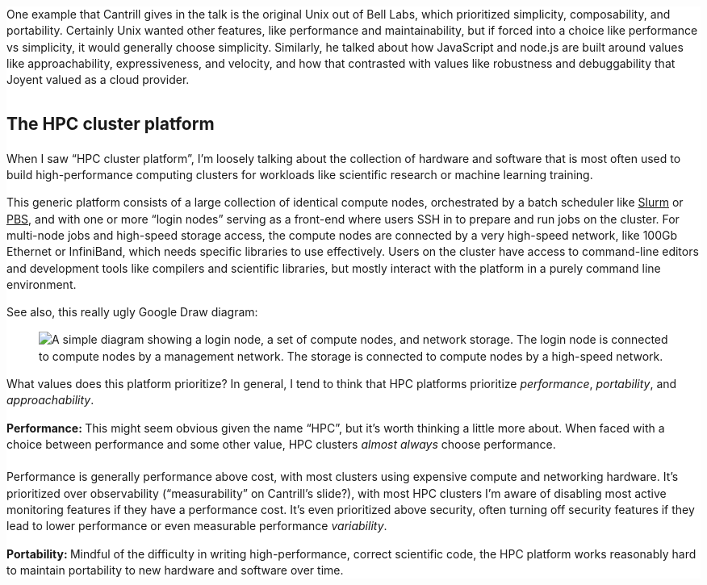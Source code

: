 


<p>One example that Cantrill gives in the talk is the original Unix out of Bell Labs, which prioritized simplicity, composability, and portability. Certainly Unix wanted other features, like performance and maintainability, but if forced into a choice like performance vs simplicity, it would generally choose simplicity. Similarly, he talked about how JavaScript and node.js are built around values like approachability, expressiveness, and velocity, and how that contrasted with values like robustness and debuggability that Joyent valued as a cloud provider.</p>




<h2 class="wp-block-heading">The HPC cluster platform</h2>



<p>When I saw &#8220;HPC cluster platform&#8221;, I&#8217;m loosely talking about the collection of hardware and software that is most often used to build high-performance computing clusters for workloads like scientific research or machine learning training.</p>




<p>This generic platform consists of a large collection of identical compute nodes, orchestrated by a batch scheduler like <a href="https://github.com/SchedMD/slurm">Slurm</a> or <a href="https://github.com/openpbs/openpbs">PBS</a>, and with one or more &#8220;login nodes&#8221; serving as a front-end where users SSH in to prepare and run jobs on the cluster. For multi-node jobs and high-speed storage access, the compute nodes are connected by a very high-speed network, like 100Gb Ethernet or InfiniBand, which needs specific libraries to use effectively. Users on the cluster have access to command-line editors and development tools like compilers and scientific libraries, but mostly interact with the platform in a purely command line environment.</p>




<p>See also, this really ugly Google Draw diagram:</p>




<figure class="wp-block-image size-large"><img alt="A simple diagram showing a login node, a set of compute nodes, and network storage. The login node is connected to compute nodes by a management network. The storage is connected to compute nodes by a high-speed network." class="wp-image-348" height="488" src="https://thinking.ajdecon.org/wp-content/uploads/2024/09/image-1-1024x488.png" width="1024" /></figure>



<p>What values does this platform prioritize? In general, I tend to think that HPC platforms prioritize <em>performance</em>, <em>portability</em>, and <em>approachability</em>.</p>




<p><strong>Performance: </strong>This might seem obvious given the name &#8220;HPC&#8221;, but it&#8217;s worth thinking a little more about. When faced with a choice between performance and some other value, HPC clusters <em>almost always</em> choose performance. <br /><br />Performance is generally performance above cost, with most clusters using expensive compute and networking hardware. It&#8217;s prioritized over observability (&#8220;measurability&#8221; on Cantrill&#8217;s slide?), with most HPC clusters I&#8217;m aware of disabling most active monitoring features if they have a performance cost. It&#8217;s even prioritized above security, often turning off security features if they lead to lower performance or even measurable performance <em>variability</em>.</p>




<p><strong>Portability: </strong>Mindful of the difficulty in writing high-performance, correct scientific code, the HPC platform works reasonably hard to maintain portability to new hardware and software over time. </p>
